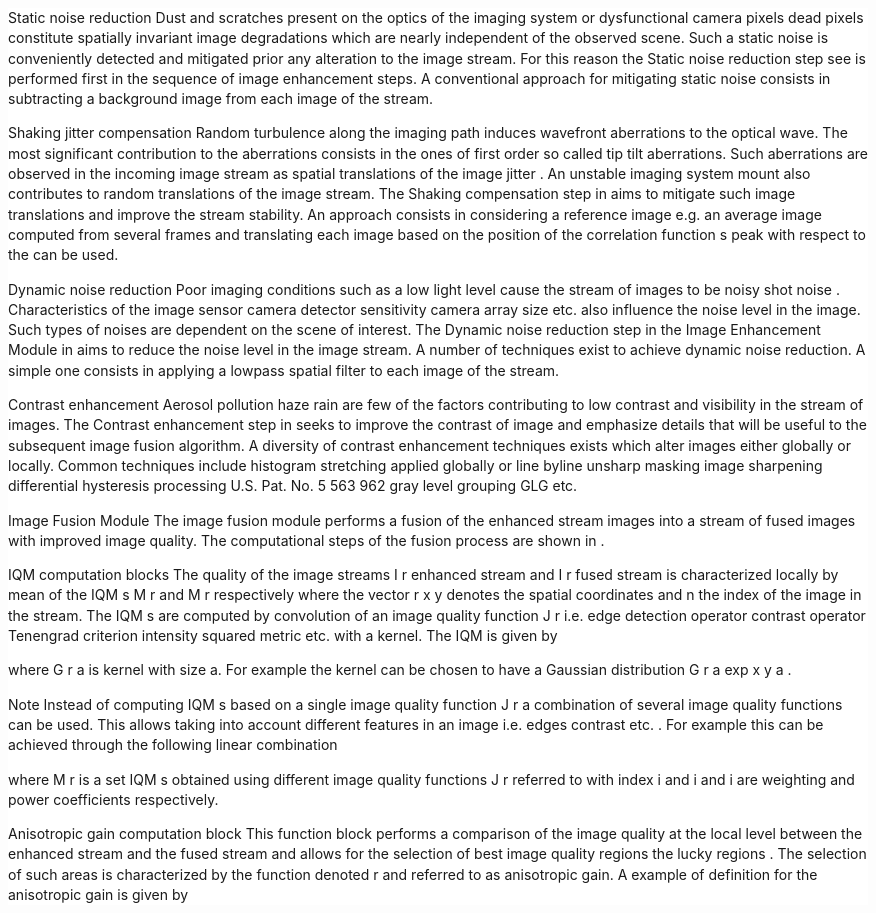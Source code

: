 Static noise reduction Dust and scratches present on the optics of the imaging system or dysfunctional camera pixels dead pixels constitute spatially invariant image degradations which are nearly independent of the observed scene. Such a static noise is conveniently detected and mitigated prior any alteration to the image stream. For this reason the Static noise reduction step see is performed first in the sequence of image enhancement steps. A conventional approach for mitigating static noise consists in subtracting a background image from each image of the stream.

Shaking jitter compensation Random turbulence along the imaging path induces wavefront aberrations to the optical wave. The most significant contribution to the aberrations consists in the ones of first order so called tip tilt aberrations. Such aberrations are observed in the incoming image stream as spatial translations of the image jitter . An unstable imaging system mount also contributes to random translations of the image stream. The Shaking compensation step in aims to mitigate such image translations and improve the stream stability. An approach consists in considering a reference image e.g. an average image computed from several frames and translating each image based on the position of the correlation function s peak with respect to the can be used.

Dynamic noise reduction Poor imaging conditions such as a low light level cause the stream of images to be noisy shot noise . Characteristics of the image sensor camera detector sensitivity camera array size etc. also influence the noise level in the image. Such types of noises are dependent on the scene of interest. The Dynamic noise reduction step in the Image Enhancement Module in aims to reduce the noise level in the image stream. A number of techniques exist to achieve dynamic noise reduction. A simple one consists in applying a lowpass spatial filter to each image of the stream.

Contrast enhancement Aerosol pollution haze rain are few of the factors contributing to low contrast and visibility in the stream of images. The Contrast enhancement step in seeks to improve the contrast of image and emphasize details that will be useful to the subsequent image fusion algorithm. A diversity of contrast enhancement techniques exists which alter images either globally or locally. Common techniques include histogram stretching applied globally or line byline unsharp masking image sharpening differential hysteresis processing U.S. Pat. No. 5 563 962 gray level grouping GLG etc.

Image Fusion Module The image fusion module performs a fusion of the enhanced stream images into a stream of fused images with improved image quality. The computational steps of the fusion process are shown in .

 IQM computation blocks The quality of the image streams I r enhanced stream and I r fused stream is characterized locally by mean of the IQM s M r and M r respectively where the vector r x y denotes the spatial coordinates and n the index of the image in the stream. The IQM s are computed by convolution of an image quality function J r i.e. edge detection operator contrast operator Tenengrad criterion intensity squared metric etc. with a kernel. The IQM is given by 

where G r a is kernel with size a. For example the kernel can be chosen to have a Gaussian distribution G r a exp x y a .

Note Instead of computing IQM s based on a single image quality function J r a combination of several image quality functions can be used. This allows taking into account different features in an image i.e. edges contrast etc. . For example this can be achieved through the following linear combination 

where M r is a set IQM s obtained using different image quality functions J r referred to with index i and i and i are weighting and power coefficients respectively.

 Anisotropic gain computation block This function block performs a comparison of the image quality at the local level between the enhanced stream and the fused stream and allows for the selection of best image quality regions the lucky regions . The selection of such areas is characterized by the function denoted r and referred to as anisotropic gain. A example of definition for the anisotropic gain is given by
